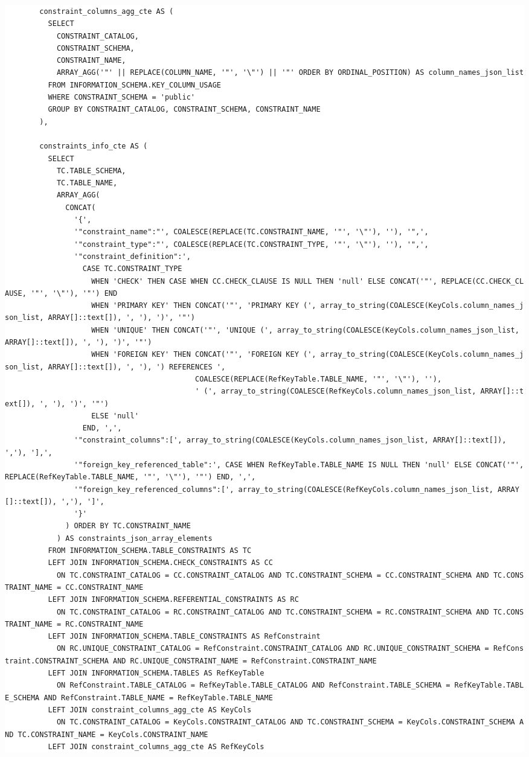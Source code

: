            constraint_columns_agg_cte AS (
              SELECT
                CONSTRAINT_CATALOG,
                CONSTRAINT_SCHEMA,
                CONSTRAINT_NAME,
                ARRAY_AGG('"' || REPLACE(COLUMN_NAME, '"', '\"') || '"' ORDER BY ORDINAL_POSITION) AS column_names_json_list
              FROM INFORMATION_SCHEMA.KEY_COLUMN_USAGE
              WHERE CONSTRAINT_SCHEMA = 'public' 
              GROUP BY CONSTRAINT_CATALOG, CONSTRAINT_SCHEMA, CONSTRAINT_NAME
            ),

            constraints_info_cte AS (
              SELECT
                TC.TABLE_SCHEMA,
                TC.TABLE_NAME,
                ARRAY_AGG(
                  CONCAT(
                    '{',
                    '"constraint_name":"', COALESCE(REPLACE(TC.CONSTRAINT_NAME, '"', '\"'), ''), '",',
                    '"constraint_type":"', COALESCE(REPLACE(TC.CONSTRAINT_TYPE, '"', '\"'), ''), '",',
                    '"constraint_definition":',
                      CASE TC.CONSTRAINT_TYPE
                        WHEN 'CHECK' THEN CASE WHEN CC.CHECK_CLAUSE IS NULL THEN 'null' ELSE CONCAT('"', REPLACE(CC.CHECK_CLAUSE, '"', '\"'), '"') END
                        WHEN 'PRIMARY KEY' THEN CONCAT('"', 'PRIMARY KEY (', array_to_string(COALESCE(KeyCols.column_names_json_list, ARRAY[]::text[]), ', '), ')', '"')
                        WHEN 'UNIQUE' THEN CONCAT('"', 'UNIQUE (', array_to_string(COALESCE(KeyCols.column_names_json_list, ARRAY[]::text[]), ', '), ')', '"')
                        WHEN 'FOREIGN KEY' THEN CONCAT('"', 'FOREIGN KEY (', array_to_string(COALESCE(KeyCols.column_names_json_list, ARRAY[]::text[]), ', '), ') REFERENCES ',
                                                COALESCE(REPLACE(RefKeyTable.TABLE_NAME, '"', '\"'), ''),
                                                ' (', array_to_string(COALESCE(RefKeyCols.column_names_json_list, ARRAY[]::text[]), ', '), ')', '"')
                        ELSE 'null'
                      END, ',',
                    '"constraint_columns":[', array_to_string(COALESCE(KeyCols.column_names_json_list, ARRAY[]::text[]), ','), '],',
                    '"foreign_key_referenced_table":', CASE WHEN RefKeyTable.TABLE_NAME IS NULL THEN 'null' ELSE CONCAT('"', REPLACE(RefKeyTable.TABLE_NAME, '"', '\"'), '"') END, ',',
                    '"foreign_key_referenced_columns":[', array_to_string(COALESCE(RefKeyCols.column_names_json_list, ARRAY[]::text[]), ','), ']',
                    '}'
                  ) ORDER BY TC.CONSTRAINT_NAME
                ) AS constraints_json_array_elements
              FROM INFORMATION_SCHEMA.TABLE_CONSTRAINTS AS TC
              LEFT JOIN INFORMATION_SCHEMA.CHECK_CONSTRAINTS AS CC
                ON TC.CONSTRAINT_CATALOG = CC.CONSTRAINT_CATALOG AND TC.CONSTRAINT_SCHEMA = CC.CONSTRAINT_SCHEMA AND TC.CONSTRAINT_NAME = CC.CONSTRAINT_NAME
              LEFT JOIN INFORMATION_SCHEMA.REFERENTIAL_CONSTRAINTS AS RC
                ON TC.CONSTRAINT_CATALOG = RC.CONSTRAINT_CATALOG AND TC.CONSTRAINT_SCHEMA = RC.CONSTRAINT_SCHEMA AND TC.CONSTRAINT_NAME = RC.CONSTRAINT_NAME
              LEFT JOIN INFORMATION_SCHEMA.TABLE_CONSTRAINTS AS RefConstraint
                ON RC.UNIQUE_CONSTRAINT_CATALOG = RefConstraint.CONSTRAINT_CATALOG AND RC.UNIQUE_CONSTRAINT_SCHEMA = RefConstraint.CONSTRAINT_SCHEMA AND RC.UNIQUE_CONSTRAINT_NAME = RefConstraint.CONSTRAINT_NAME
              LEFT JOIN INFORMATION_SCHEMA.TABLES AS RefKeyTable
                ON RefConstraint.TABLE_CATALOG = RefKeyTable.TABLE_CATALOG AND RefConstraint.TABLE_SCHEMA = RefKeyTable.TABLE_SCHEMA AND RefConstraint.TABLE_NAME = RefKeyTable.TABLE_NAME
              LEFT JOIN constraint_columns_agg_cte AS KeyCols
                ON TC.CONSTRAINT_CATALOG = KeyCols.CONSTRAINT_CATALOG AND TC.CONSTRAINT_SCHEMA = KeyCols.CONSTRAINT_SCHEMA AND TC.CONSTRAINT_NAME = KeyCols.CONSTRAINT_NAME
              LEFT JOIN constraint_columns_agg_cte AS RefKeyCols

[toolbox]: https://github.com/googleapis/genai-toolbox
[cursor]: #configure-your-mcp-client
[windsurf]: #configure-your-mcp-client
[vscode]: #configure-your-mcp-client
[cline]: #configure-your-mcp-client
[claudedesktop]: #configure-your-mcp-client
[claudecode]: #configure-your-mcp-client